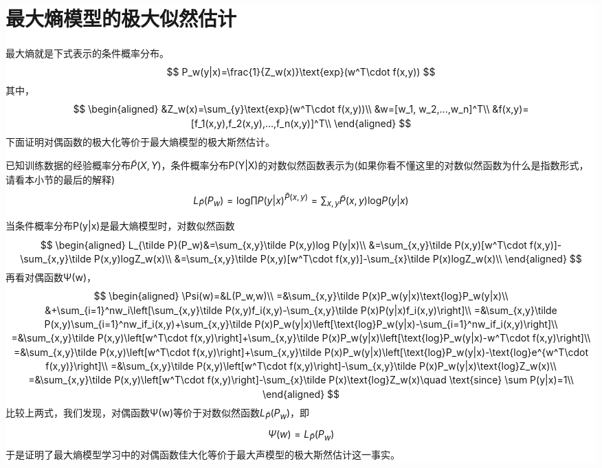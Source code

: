 # 最大熵模型的极大似然估计

最大熵就是下式表示的条件概率分布。
$$
P_w(y|x)=\frac{1}{Z_w(x)}\text{exp}(w^T\cdot f(x,y))
$$
其中，
$$
\begin{aligned}
&Z_w(x)=\sum_{y}\text{exp}(w^T\cdot f(x,y))\\
&w=[w_1, w_2,...,w_n]^T\\
&f(x,y)=[f_1(x,y),f_2(x,y),...,f_n(x,y)]^T\\
\end{aligned}
$$
下面证明对偶函数的极大化等价于最大熵模型的极大斯然估计。

已知训练数据的经验概率分布$\tilde P(X,Y)$，条件概率分布P(Y|X)的对数似然函数表示为(如果你看不懂这里的对数似然函数为什么是指数形式，请看本小节的最后的解释)
$$
L_{\tilde P}(P_w)=\text{log}\prod P(y|x)^{\tilde P(x,y)}=\sum_{x,y}\tilde P(x,y)\text{log} P(y|x)
$$

当条件概率分布P(y|x)是最大熵模型时，对数似然函数
$$
\begin{aligned}
L_{\tilde P}(P_w)&=\sum_{x,y}\tilde P(x,y)log P(y|x)\\
&=\sum_{x,y}\tilde P(x,y)[w^T\cdot f(x,y)]-\sum_{x,y}\tilde P(x,y)logZ_w(x)\\
&=\sum_{x,y}\tilde P(x,y)[w^T\cdot f(x,y)]-\sum_{x}\tilde P(x)logZ_w(x)\\
\end{aligned}
$$
再看对偶函数Ψ(w)，
$$
\begin{aligned}
\Psi(w)=&L(P_w,w)\\
=&\sum_{x,y}\tilde P(x)P_w(y|x)\text{log}P_w(y|x)\\
&+\sum_{i=1}^nw_i\left[\sum_{x,y}\tilde P(x,y)f_i(x,y)-\sum_{x,y}\tilde P(x)P(y|x)f_i(x,y)\right]\\
=&\sum_{x,y}\tilde P(x,y)\sum_{i=1}^nw_if_i(x,y)+\sum_{x,y}\tilde P(x)P_w(y|x)\left[\text{log}P_w(y|x)-\sum_{i=1}^nw_if_i(x,y)\right]\\
=&\sum_{x,y}\tilde P(x,y)\left[w^T\cdot f(x,y)\right]+\sum_{x,y}\tilde P(x)P_w(y|x)\left[\text{log}P_w(y|x)-w^T\cdot f(x,y)\right]\\
=&\sum_{x,y}\tilde P(x,y)\left[w^T\cdot f(x,y)\right]+\sum_{x,y}\tilde P(x)P_w(y|x)\left[\text{log}P_w(y|x)-\text{log}e^{w^T\cdot f(x,y)}\right]\\
=&\sum_{x,y}\tilde P(x,y)\left[w^T\cdot f(x,y)\right]-\sum_{x,y}\tilde P(x)P_w(y|x)\text{log}Z_w(x)\\
=&\sum_{x,y}\tilde P(x,y)\left[w^T\cdot f(x,y)\right]-\sum_{x}\tilde P(x)\text{log}Z_w(x)\quad \text{since} \sum P(y|x)=1\\
\end{aligned}
$$
比较上两式，我们发现，对偶函数Ψ(w)等价于对数似然函数$L_{\tilde P}(P_w)$，即
$$
\Psi(w)=L_{\tilde P}(P_w)
$$
于是证明了最大熵模型学习中的对偶函数佳大化等价于最大声模型的极大斯然估计这一事实。
